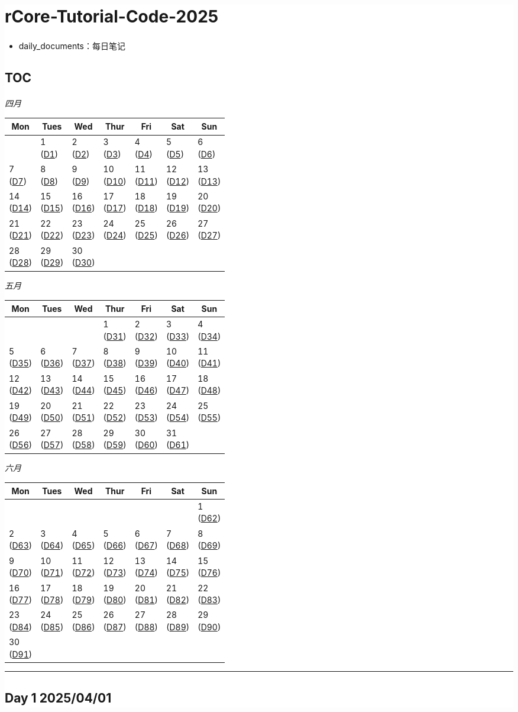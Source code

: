 # rCore-Tutorial-Code-2025

- daily_documents：每日笔记

## TOC

*四月*

| Mon | Tues | Wed | Thur | Fri | Sat | Sun |
|--|--|--|--|--|--|--|
|  | 1 <br> ([D1](#day-1-20250401)) | 2 <br> ([D2](#day-2-20250402)) | 3 <br> ([D3](#day-3-20250403)) | 4 <br> ([D4](#day-4-20250404)) | 5 <br> ([D5](#day-5-20250405)) | 6 <br> ([D6](#day-6-20250406)) |
| 7 <br> ([D7](#day-7-20250407)) | 8 <br> ([D8](#day-8-20250408)) | 9 <br> ([D9](#day-9-20250409)) | 10 <br> ([D10](#day-10-20250410)) | 11 <br> ([D11](#day-11-20250411)) | 12 <br> ([D12](#day-12-20250412)) | 13 <br> ([D13](#day-13-20250413)) |
| 14 <br> ([D14](#day-14-20250414)) | 15 <br> ([D15](#day-15-20250415)) | 16 <br> ([D16](#day-16-20250416)) | 17 <br> ([D17](#day-17-20250417)) | 18 <br> ([D18](#day-18-20250418)) | 19 <br> ([D19](#day-19-20250419)) | 20 <br> ([D20](#day-20-20250420)) |
| 21 <br> ([D21](#day-21-20250421)) | 22 <br> ([D22](#day-22-20250422)) | 23 <br> ([D23](#day-23-20250423)) | 24 <br> ([D24](#day-24-20250424)) | 25 <br> ([D25](#day-25-20250425)) | 26 <br> ([D26](#day-26-20250426)) | 27 <br> ([D27](#day-27-20250427)) |
| 28 <br> ([D28](#day-28-20250428)) | 29 <br> ([D29](#day-29-20250429)) | 30 <br> ([D30](#day-30-20250430)) |  |  |  |  |

*五月*

| Mon | Tues | Wed | Thur | Fri | Sat | Sun |
|--|--|--|--|--|--|--|
|  |  |  | 1 <br> ([D31](#day-1-20250501)) | 2 <br> ([D32](#day-2-20250502)) | 3 <br> ([D33](#day-3-20250503)) | 4 <br> ([D34](#day-4-20250504)) |
| 5 <br> ([D35](#day-5-20250505)) | 6 <br> ([D36](#day-6-20250506)) | 7 <br> ([D37](#day-7-20250507)) | 8 <br> ([D38](#day-8-20250508)) | 9 <br> ([D39](#day-9-20250509)) | 10 <br> ([D40](#day-10-20250510)) | 11 <br> ([D41](#day-11-20250511)) |
| 12 <br> ([D42](#day-12-20250512)) | 13 <br> ([D43](#day-13-20250513)) | 14 <br> ([D44](#day-14-20250514)) | 15 <br> ([D45](#day-15-20250515)) | 16 <br> ([D46](#day-16-20250516)) | 17 <br> ([D47](#day-17-20250517)) | 18 <br> ([D48](#day-18-20250518)) |
| 19 <br> ([D49](#day-19-20250519)) | 20 <br> ([D50](#day-20-20250520)) | 21 <br> ([D51](#day-21-20250521)) | 22 <br> ([D52](#day-22-20250522)) | 23 <br> ([D53](#day-23-20250523)) | 24 <br> ([D54](#day-24-20250524)) | 25 <br> ([D55](#day-25-20250525)) |
| 26 <br> ([D56](#day-26-20250526)) | 27 <br> ([D57](#day-27-20250527)) | 28 <br> ([D58](#day-28-20250528)) | 29 <br> ([D59](#day-29-20250529)) | 30 <br> ([D60](#day-30-20250530)) | 31 <br> ([D61](#day-31-20250531)) |  |

*六月*

| Mon | Tues | Wed | Thur | Fri | Sat | Sun |
|--|--|--|--|--|--|--|
|  |  |  |  |  |  | 1 <br> ([D62](#day-1-20250601)) |
| 2 <br> ([D63](#day-2-20250602)) | 3 <br> ([D64](#day-3-20250603)) | 4 <br> ([D65](#day-4-20250604)) | 5 <br> ([D66](#day-5-20250605)) | 6 <br> ([D67](#day-6-20250606)) | 7 <br> ([D68](#day-7-20250607)) | 8 <br> ([D69](#day-8-20250608)) |
| 9 <br> ([D70](#day-9-20250609)) | 10 <br> ([D71](#day-10-20250610)) | 11 <br> ([D72](#day-11-20250611)) | 12 <br> ([D73](#day-12-20250612)) | 13 <br> ([D74](#day-13-20250613)) | 14 <br> ([D75](#day-14-20250614)) | 15 <br> ([D76](#day-15-20250615)) |
| 16 <br> ([D77](#day-16-20250616)) | 17 <br> ([D78](#day-17-20250617)) | 18 <br> ([D79](#day-18-20250618)) | 19 <br> ([D80](#day-19-20250619)) | 20 <br> ([D81](#day-20-20250620)) | 21 <br> ([D82](#day-21-20250621)) | 22 <br> ([D83](#day-22-20250622)) |
| 23 <br> ([D84](#day-23-20250623)) | 24 <br> ([D85](#day-24-20250624)) | 25 <br> ([D86](#day-25-20250625)) | 26 <br> ([D87](#day-26-20250626)) | 27 <br> ([D88](#day-27-20250627)) | 28 <br> ([D89](#day-28-20250628)) | 29 <br> ([D90](#day-29-20250629)) |
| 30 <br> ([D91](#day-30-20250630)) |  |  |  |  |  |  |

------

## Day 1 2025/04/01

